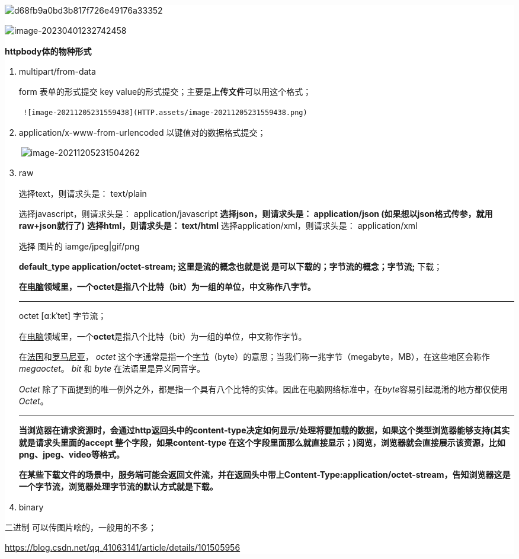 ![d68fb9a0bd3b817f726e49176a33352](HTTP.assets/d68fb9a0bd3b817f726e49176a33352.png)

![image-20230401232742458](HTTP.assets/image-20230401232742458.png)

**httpbody体的物种形式**

1. multipart/from-data

    form 表单的形式提交 key value的形式提交；主要是**上传文件**可以用这个格式；
    
       	![image-20211205231559438](HTTP.assets/image-20211205231559438.png)
    
2. application/x-www-from-urlencoded  以键值对的数据格式提交；

   ​    ![image-20211205231504262](HTTP.assets/image-20211205231504262.png)

3. raw 

   选择text，则请求头是： text/plain

   选择javascript，则请求头是： application/javascript
   **选择json，则请求头是： application/json (如果想以json格式传参，就用raw+json就行了)**
   **选择html，则请求头是： text/html**
   选择application/xml，则请求头是： application/xml

   选择 图片的 iamge/jpeg|gif/png 

   **default_type  application/octet-stream;  这里是流的概念也就是说 是可以下载的；字节流的概念；字节流;**   下载；

   **在[电脑](https://zh.wikipedia.org/wiki/電腦)领域里，一个octet是指八个比特（bit）为一组的单位，中文称作八字节。**

   -----

   

   octet  [ɑːkˈtet]  字节流；

   在[电脑](https://zh.wikipedia.org/wiki/電腦)领域里，一个**octet**是指八个比特（bit）为一组的单位，中文称作字节。

   在[法国](https://zh.wikipedia.org/wiki/法國)和[罗马尼亚](https://zh.wikipedia.org/wiki/羅馬尼亞)， *octet* 这个字通常是指一个[字节](https://zh.wikipedia.org/wiki/位元组)（byte）的意思；当我们称一兆字节（megabyte，MB），在这些地区会称作 *megaoctet*。 *bit* 和 *byte* 在法语里是异义同音字。

   *Octet* 除了下面提到的唯一例外之外，都是指一个具有八个比特的实体。因此在电脑网络标准中，在*byte*容易引起混淆的地方都仅使用*Octet*。

   ----

   

   **当浏览器在请求资源时，会通过http返回头中的content-type决定如何显示/处理将要加载的数据，如果这个类型浏览器能够支持(其实就是请求头里面的accept 整个字段，如果content-type 在这个字段里面那么就直接显示；)阅览，浏览器就会直接展示该资源，比如png、jpeg、video等格式。**

   

   **在某些下载文件的场景中，服务端可能会返回文件流，并在返回头中带上Content-Type:application/octet-stream，告知浏览器这是一个字节流，浏览器处理字节流的默认方式就是下载。**

4.    binary

   二进制 可以传图片啥的，一般用的不多；

https://blog.csdn.net/qq_41063141/article/details/101505956
